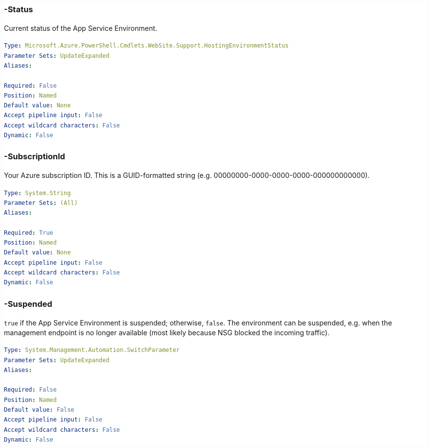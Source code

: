 ### -Status
Current status of the App Service Environment.

```yaml
Type: Microsoft.Azure.PowerShell.Cmdlets.WebSite.Support.HostingEnvironmentStatus
Parameter Sets: UpdateExpanded
Aliases:

Required: False
Position: Named
Default value: None
Accept pipeline input: False
Accept wildcard characters: False
Dynamic: False
```

### -SubscriptionId
Your Azure subscription ID.
This is a GUID-formatted string (e.g.
00000000-0000-0000-0000-000000000000).

```yaml
Type: System.String
Parameter Sets: (All)
Aliases:

Required: True
Position: Named
Default value: None
Accept pipeline input: False
Accept wildcard characters: False
Dynamic: False
```

### -Suspended
<code>true</code> if the App Service Environment is suspended; otherwise, <code>false</code>.
The environment can be suspended, e.g.
when the management endpoint is no longer available (most likely because NSG blocked the incoming traffic).

```yaml
Type: System.Management.Automation.SwitchParameter
Parameter Sets: UpdateExpanded
Aliases:

Required: False
Position: Named
Default value: False
Accept pipeline input: False
Accept wildcard characters: False
Dynamic: False
```
